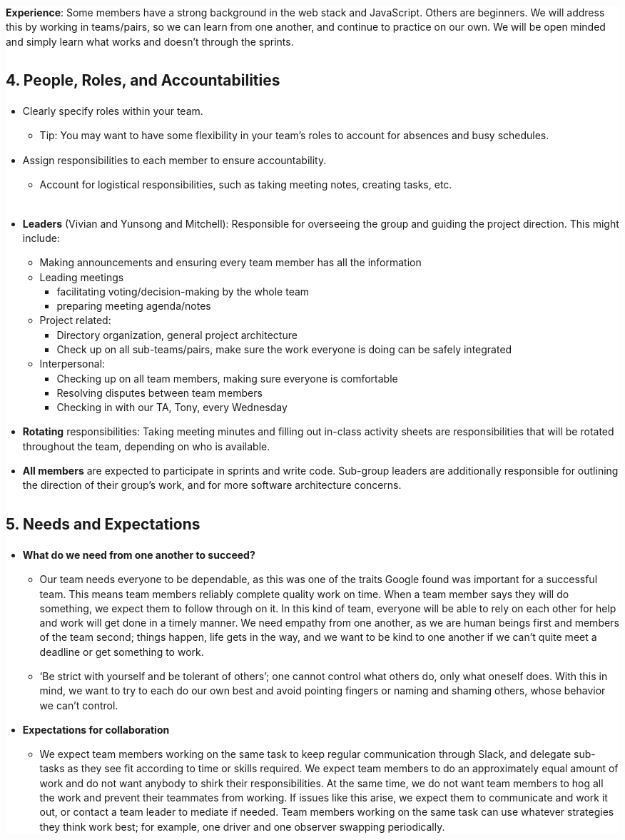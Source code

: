 **Experience**: Some members have a strong background in the web stack and JavaScript. Others are beginners. We will address this by working in teams/pairs, so we can learn from one another, and continue to practice on our own. We will be open minded and simply learn what works and doesn’t through the sprints.


## 4. People, Roles, and Accountabilities
- Clearly specify roles within your team.
  - Tip: You may want to have some flexibility in your team’s roles to account for absences and busy schedules.

- Assign responsibilities to each member to ensure accountability.
  - Account for logistical responsibilities, such as taking meeting notes, creating tasks, etc.    
    <br>
- **Leaders** (Vivian and Yunsong and Mitchell): Responsible for overseeing the group and guiding the project direction. This might include:
  - Making announcements and ensuring every team member has all the information
  - Leading meetings
    - facilitating voting/decision-making by the whole team
    - preparing meeting agenda/notes
  - Project related:
    - Directory organization, general project architecture
    - Check up on all sub-teams/pairs, make sure the work everyone is doing can be safely integrated
  - Interpersonal:
    - Checking up on all team members, making sure everyone is comfortable
    - Resolving disputes between team members
    - Checking in with our TA, Tony, every Wednesday
- **Rotating** responsibilities: Taking meeting minutes and filling out in-class activity sheets are responsibilities that will be rotated throughout the team, depending on who is available.

- **All members** are expected to participate in sprints and write code. Sub-group leaders are additionally responsible for outlining the direction of their group’s work, and for more software architecture concerns.


## 5. Needs and Expectations
- **What do we need from one another to succeed?**
  - Our team needs everyone to be dependable, as this was one of the traits Google found was important for a successful team. This means team members reliably complete quality work on time. When a team member says they will do something, we expect them to follow through on it. In this kind of team, everyone will be able to rely on each other for help and work will get done in a timely manner. We need empathy from one another, as we are human beings first and members of the team second; things happen, life gets in the way, and we want to be kind to one another if we can’t quite meet a deadline or get something to work.

  - ‘Be strict with yourself and be tolerant of others’; one cannot control what others do, only what oneself does. With this in mind, we want to try to each do our own best and avoid pointing fingers or naming and shaming others, whose behavior we can’t control.

- **Expectations for collaboration**
  - We expect team members working on the same task to keep regular communication through Slack, and delegate sub-tasks as they see fit according to time or skills required. We expect team members to do an approximately equal amount of work and do not want anybody to shirk their responsibilities. At the same time, we do not want team members to hog all the work and prevent their teammates from working. If issues like this arise, we expect them to communicate and work it out, or contact a team leader to mediate if needed. Team members working on the same task can use whatever strategies they think work best; for example, one driver and one observer swapping periodically.

